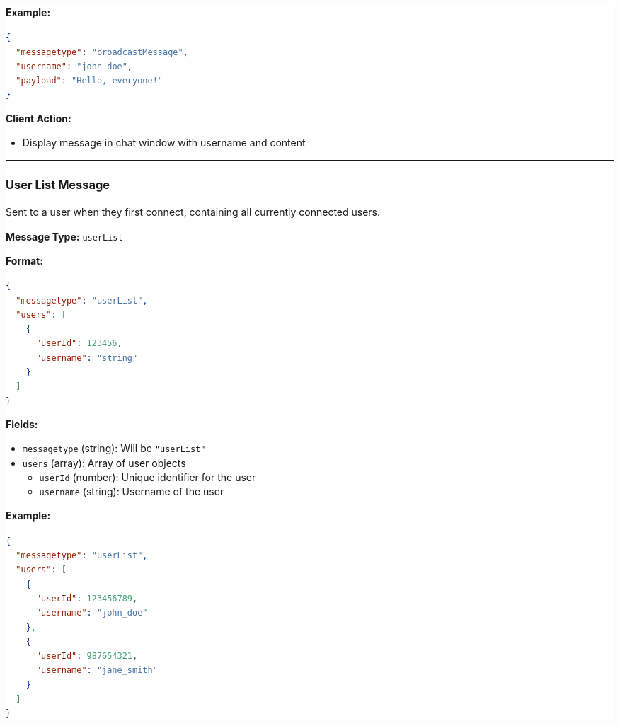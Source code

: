 **Example:**
```json
{
  "messagetype": "broadcastMessage",
  "username": "john_doe",
  "payload": "Hello, everyone!"
}
```

**Client Action:**
- Display message in chat window with username and content

---

### User List Message

Sent to a user when they first connect, containing all currently connected users.

**Message Type:** `userList`

**Format:**
```json
{
  "messagetype": "userList",
  "users": [
    {
      "userId": 123456,
      "username": "string"
    }
  ]
}
```

**Fields:**
- `messagetype` (string): Will be `"userList"`
- `users` (array): Array of user objects
  - `userId` (number): Unique identifier for the user
  - `username` (string): Username of the user

**Example:**
```json
{
  "messagetype": "userList",
  "users": [
    {
      "userId": 123456789,
      "username": "john_doe"
    },
    {
      "userId": 987654321,
      "username": "jane_smith"
    }
  ]
}
```
